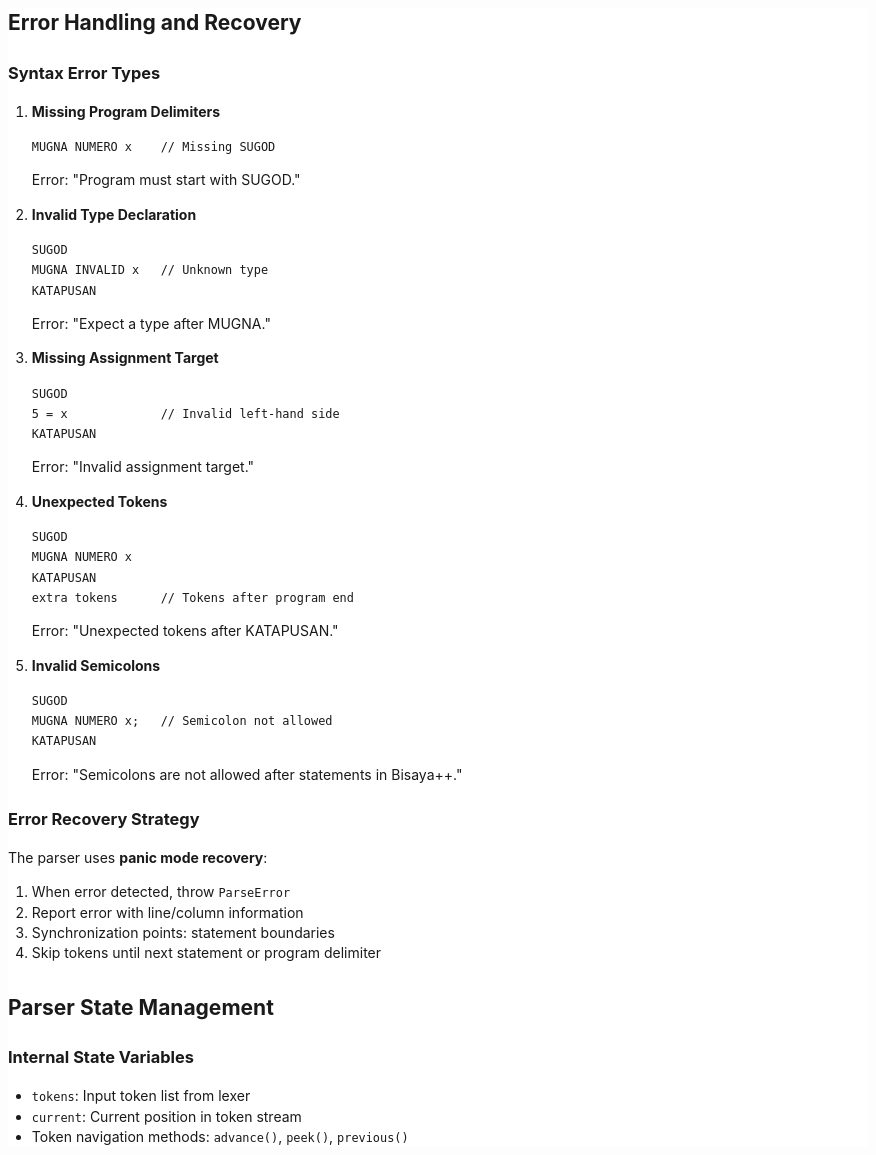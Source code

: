 ## Error Handling and Recovery

### Syntax Error Types

1. **Missing Program Delimiters**
   ```bisaya
   MUGNA NUMERO x    // Missing SUGOD
   ```
   Error: "Program must start with SUGOD."

2. **Invalid Type Declaration**
   ```bisaya
   SUGOD
   MUGNA INVALID x   // Unknown type
   KATAPUSAN
   ```
   Error: "Expect a type after MUGNA."

3. **Missing Assignment Target**
   ```bisaya
   SUGOD
   5 = x             // Invalid left-hand side
   KATAPUSAN
   ```
   Error: "Invalid assignment target."

4. **Unexpected Tokens**
   ```bisaya
   SUGOD
   MUGNA NUMERO x
   KATAPUSAN
   extra tokens      // Tokens after program end
   ```
   Error: "Unexpected tokens after KATAPUSAN."

5. **Invalid Semicolons**
   ```bisaya
   SUGOD
   MUGNA NUMERO x;   // Semicolon not allowed
   KATAPUSAN
   ```
   Error: "Semicolons are not allowed after statements in Bisaya++."

### Error Recovery Strategy

The parser uses **panic mode recovery**:
1. When error detected, throw `ParseError`
2. Report error with line/column information
3. Synchronization points: statement boundaries
4. Skip tokens until next statement or program delimiter

## Parser State Management

### Internal State Variables
- `tokens`: Input token list from lexer
- `current`: Current position in token stream
- Token navigation methods: `advance()`, `peek()`, `previous()`
